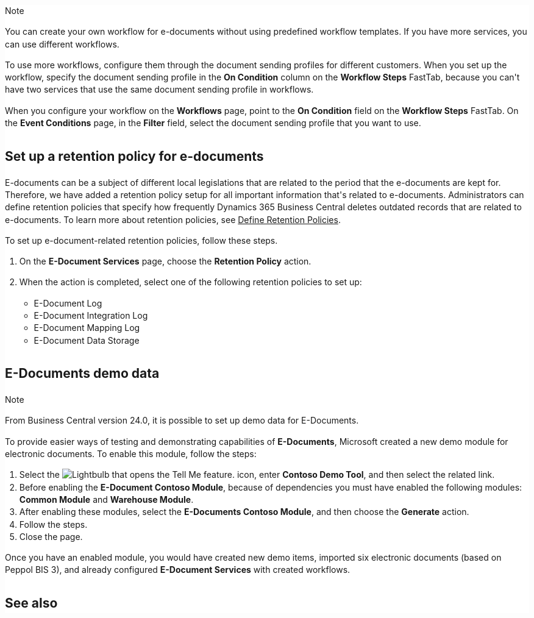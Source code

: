 > [!NOTE]
> You can create your own workflow for e-documents without using predefined workflow templates. If you have more services, you can use different workflows.

To use more workflows, configure them through the document sending profiles for different customers. When you set up the workflow, specify the document sending profile in the **On Condition** column on the **Workflow Steps** FastTab, because you can't have two services that use the same document sending profile in workflows.

When you configure your workflow on the **Workflows** page, point to the **On Condition** field on the **Workflow Steps** FastTab. On the **Event Conditions** page, in the **Filter** field, select the document sending profile that you want to use.

## Set up a retention policy for e-documents

E-documents can be a subject of different local legislations that are related to the period that the e-documents are kept for. Therefore, we have added a retention policy setup for all important information that's related to e-documents. Administrators can define retention policies that specify how frequently Dynamics 365 Business Central deletes outdated records that are related to e-documents. To learn more about retention policies, see [Define Retention Policies](admin-data-retention-policies.md).

To set up e-document-related retention policies, follow these steps.

1. On the **E-Document Services** page, choose the **Retention Policy** action.
2. When the action is completed, select one of the following retention policies to set up:

    - E-Document Log
    - E-Document Integration Log
    - E-Document Mapping Log
    - E-Document Data Storage

## E-Documents demo data  

> [!NOTE]
> From Business Central version 24.0, it is possible to set up demo data for E-Documents.

To provide easier ways of testing and demonstrating capabilities of **E-Documents**, Microsoft created a new demo module for electronic documents. To enable this module, follow the steps:  

1.  Select the ![Lightbulb that opens the Tell Me feature.](media/ui-search/search_small.png "Tell me what you want to do") icon, enter **Contoso Demo Tool**, and then select the related link.  
2.  Before enabling the **E-Document Contoso Module**, because of dependencies you must have enabled the following modules: **Common Module** and **Warehouse Module**. 
3.  After enabling these modules, select the **E-Documents Contoso Module**, and then choose the **Generate** action. 
4.  Follow the steps.  
5.  Close the page.   

Once you have an enabled module, you would have created new demo items, imported six electronic documents (based on Peppol BIS 3), and already configured **E-Document Services** with created workflows.  

## See also
